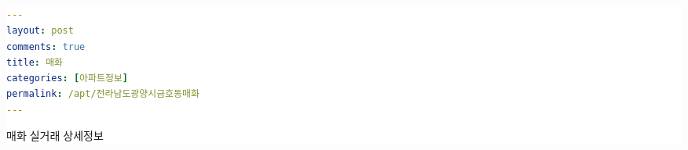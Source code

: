 ```yaml
---
layout: post
comments: true
title: 매화
categories: [아파트정보]
permalink: /apt/전라남도광양시금호동매화
---
```


매화 실거래 상세정보

<script type="text/javascript">
  google.charts.load('current', {'packages':['line', 'corechart']});
  google.charts.setOnLoadCallback(drawChart);

  function drawChart() {
    var data = new google.visualization.DataTable();
    data.addColumn('date', '거래일');
    data.addColumn('number', "매매");
    data.addColumn('number', "전세");
    data.addColumn('number', "전매");
